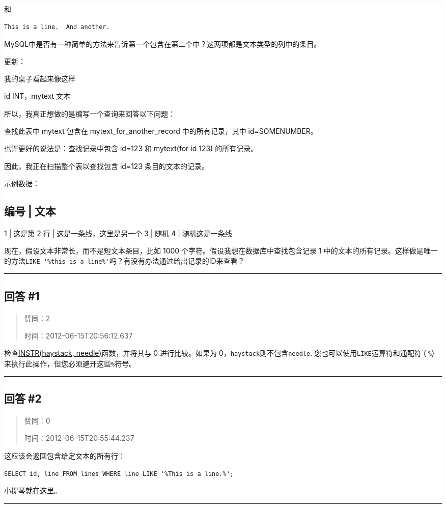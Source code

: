 和

```
This is a line.  And another. 
```

MySQL中是否有一种简单的方法来告诉第一个包含在第二个中？这两项都是文本类型的列中的条目。

更新：

我的桌子看起来像这样

id INT，mytext 文本

所以，我真正想做的是编写一个查询来回答以下问题：

查找此表中 mytext 包含在 mytext_for_another_record 中的所有记录，其中 id=SOMENUMBER。

也许更好的说法是：查找记录中包含 id=123 和 mytext(for id 123) 的所有记录。

因此，我正在扫描整个表以查找包含 id=123 条目的文本的记录。

示例数据：

## 编号 | 文本

1 | 这是第 2 行 | 这是一条线，这里是另一个 3 | 随机 4 | 随机这是一条线

现在，假设文本非常长，而不是短文本条目，比如 1000 个字符。假设我想在数据库中查找包含记录 1 中的文本的所有记录。这样做是唯一的方法`LIKE '%this is a line%'`吗？有没有办法通过给出记录的ID来查看？

* * *

## 回答 #1

> 赞同：2
> 
> 时间：2012-06-15T20:56:12.637

检查[INSTR(haystack, needle)](http://dev.mysql.com/doc/refman/5.0/en/string-functions.html#function_instr)函数，并将其与 0 进行比较。如果为 0，`haystack`则不包含`needle`. 您也可以使用`LIKE`运算符和通配符 ( `%`) 来执行此操作，但您必须避开这些`%`符号。

* * *

## 回答 #2

> 赞同：0
> 
> 时间：2012-06-15T20:55:44.237

这应该会返回包含给定文本的所有行：

```
SELECT id, line FROM lines WHERE line LIKE '%This is a line.%'; 
```

小提琴就[在这里](http://sqlfiddle.com/#!2/5451f/3)。

* * *
